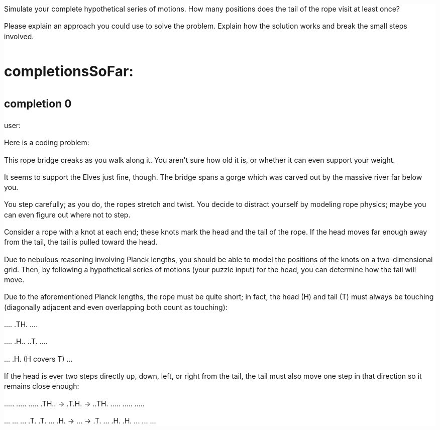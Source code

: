 Simulate your complete hypothetical series of motions. How many positions does the tail of the rope visit at least once?


Please explain an approach you could use to solve  the problem. Explain how the solution works and break the small steps involved.


# completionsSoFar: 

## completion 0 
user: 

Here is a coding problem:

This rope bridge creaks as you walk along it. You aren't sure how old it is, or whether it can even support your weight.

It seems to support the Elves just fine, though. The bridge spans a gorge which was carved out by the massive river far below you.

You step carefully; as you do, the ropes stretch and twist. You decide to distract yourself by modeling rope physics; maybe you can even figure out where not to step.

Consider a rope with a knot at each end; these knots mark the head and the tail of the rope. If the head moves far enough away from the tail, the tail is pulled toward the head.

Due to nebulous reasoning involving Planck lengths, you should be able to model the positions of the knots on a two-dimensional grid. Then, by following a hypothetical series of motions (your puzzle input) for the head, you can determine how the tail will move.

Due to the aforementioned Planck lengths, the rope must be quite short; in fact, the head (H) and tail (T) must always be touching (diagonally adjacent and even overlapping both count as touching):

....
.TH.
....

....
.H..
..T.
....

...
.H. (H covers T)
...

If the head is ever two steps directly up, down, left, or right from the tail, the tail must also move one step in that direction so it remains close enough:

.....    .....    .....
.TH.. -> .T.H. -> ..TH.
.....    .....    .....

...    ...    ...
.T.    .T.    ...
.H. -> ... -> .T.
...    .H.    .H.
...    ...    ...
